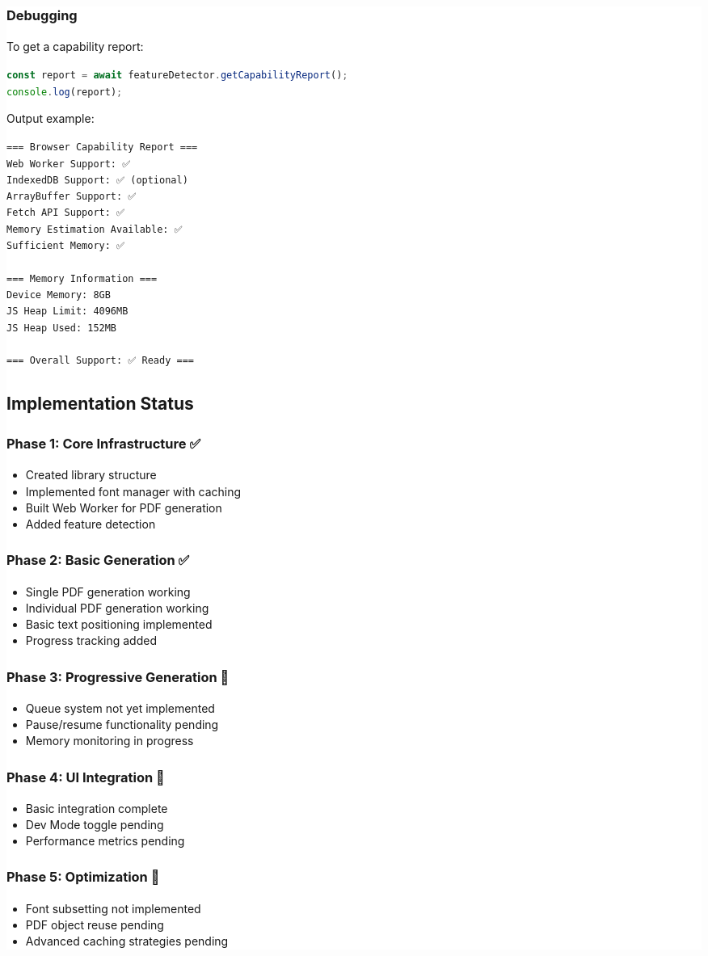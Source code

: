 ### Debugging

To get a capability report:
```javascript
const report = await featureDetector.getCapabilityReport();
console.log(report);
```

Output example:
```
=== Browser Capability Report ===
Web Worker Support: ✅
IndexedDB Support: ✅ (optional)
ArrayBuffer Support: ✅
Fetch API Support: ✅
Memory Estimation Available: ✅
Sufficient Memory: ✅

=== Memory Information ===
Device Memory: 8GB
JS Heap Limit: 4096MB
JS Heap Used: 152MB

=== Overall Support: ✅ Ready ===
```

## Implementation Status

### Phase 1: Core Infrastructure ✅
- Created library structure
- Implemented font manager with caching
- Built Web Worker for PDF generation
- Added feature detection

### Phase 2: Basic Generation ✅
- Single PDF generation working
- Individual PDF generation working
- Basic text positioning implemented
- Progress tracking added

### Phase 3: Progressive Generation 🚧
- Queue system not yet implemented
- Pause/resume functionality pending
- Memory monitoring in progress

### Phase 4: UI Integration 🚧
- Basic integration complete
- Dev Mode toggle pending
- Performance metrics pending

### Phase 5: Optimization 📅
- Font subsetting not implemented
- PDF object reuse pending
- Advanced caching strategies pending

